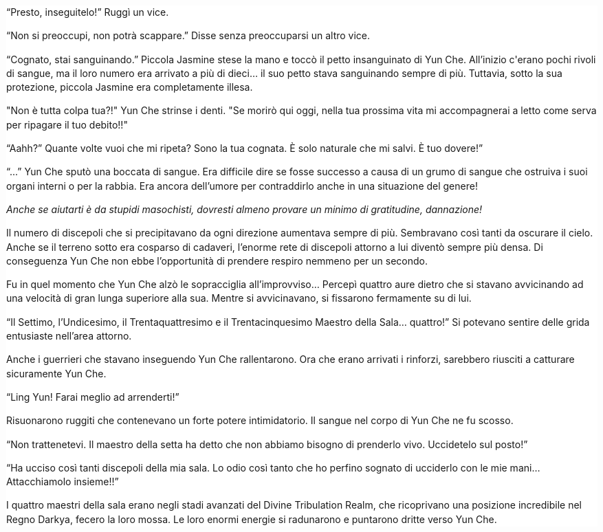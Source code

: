 
“Presto, inseguitelo!” Ruggì un vice.


“Non si preoccupi, non potrà scappare.” Disse senza preoccuparsi un altro vice.


“Cognato, stai sanguinando.” Piccola Jasmine stese la mano e toccò il petto insanguinato di Yun Che. All’inizio c'erano pochi rivoli di sangue, ma il loro numero era arrivato a più di dieci… il suo petto stava sanguinando sempre di più. Tuttavia, sotto la sua protezione, piccola Jasmine era completamente illesa.


"Non è tutta colpa tua?!" Yun Che strinse i denti. "Se morirò qui oggi, nella tua prossima vita mi accompagnerai a letto come serva per ripagare il tuo debito!!"


“Aahh?” Quante volte vuoi che mi ripeta? Sono la tua cognata. È solo naturale che mi salvi. È tuo dovere!”


“...” Yun Che sputò una boccata di sangue. Era difficile dire se fosse successo a causa di un grumo di sangue che ostruiva i suoi organi interni o per la rabbia. Era ancora dell’umore per contraddirlo anche in una situazione del genere!


<em>Anche se aiutarti è da stupidi masochisti, dovresti almeno provare un minimo di gratitudine, dannazione!</em>


Il numero di discepoli che si precipitavano da ogni direzione aumentava sempre di più. Sembravano così tanti da oscurare il cielo. Anche se il terreno sotto era cosparso di cadaveri, l’enorme rete di discepoli attorno a lui diventò sempre più densa. Di conseguenza Yun Che non ebbe l’opportunità di prendere respiro nemmeno per un secondo.


Fu in quel momento che Yun Che alzò le sopracciglia all’improvviso… Percepì quattro aure dietro che si stavano avvicinando ad una velocità di gran lunga superiore alla sua. Mentre si avvicinavano, si fissarono fermamente su di lui.


“Il Settimo, l’Undicesimo, il Trentaquattresimo e il Trentacinquesimo Maestro della Sala… quattro!” Si potevano sentire delle grida entusiaste nell’area attorno.


Anche i guerrieri che stavano inseguendo Yun Che rallentarono. Ora che erano arrivati i rinforzi, sarebbero riusciti a catturare sicuramente Yun Che.


“Ling Yun! Farai meglio ad arrenderti!”


Risuonarono ruggiti che contenevano un forte potere intimidatorio. Il sangue nel corpo di Yun Che ne fu scosso.


“Non trattenetevi. Il maestro della setta ha detto che non abbiamo bisogno di prenderlo vivo. Uccidetelo sul posto!”


“Ha ucciso così tanti discepoli della mia sala. Lo odio così tanto che ho perfino sognato di ucciderlo con le mie mani… Attacchiamolo insieme!!”


I quattro maestri della sala erano negli stadi avanzati del Divine Tribulation Realm, che ricoprivano una posizione incredibile nel Regno Darkya, fecero la loro mossa. Le loro enormi energie si radunarono e puntarono dritte verso Yun Che.
